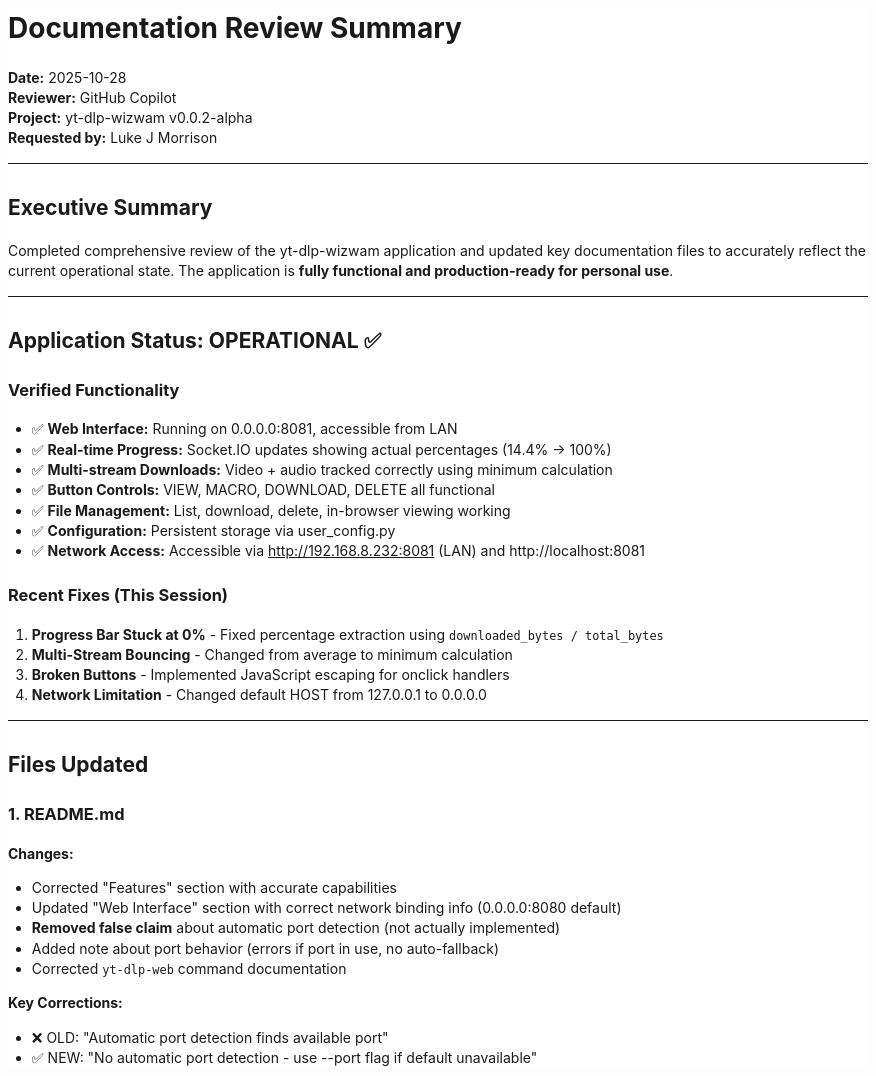 # Documentation Review Summary

**Date:** 2025-10-28  
**Reviewer:** GitHub Copilot  
**Project:** yt-dlp-wizwam v0.0.2-alpha  
**Requested by:** Luke J Morrison

---

## Executive Summary

Completed comprehensive review of the yt-dlp-wizwam application and updated key documentation files to accurately reflect the current operational state. The application is **fully functional and production-ready for personal use**.

---

## Application Status: OPERATIONAL ✅

### Verified Functionality
- ✅ **Web Interface:** Running on 0.0.0.0:8081, accessible from LAN
- ✅ **Real-time Progress:** Socket.IO updates showing actual percentages (14.4% → 100%)
- ✅ **Multi-stream Downloads:** Video + audio tracked correctly using minimum calculation
- ✅ **Button Controls:** VIEW, MACRO, DOWNLOAD, DELETE all functional
- ✅ **File Management:** List, download, delete, in-browser viewing working
- ✅ **Configuration:** Persistent storage via user_config.py
- ✅ **Network Access:** Accessible via http://192.168.8.232:8081 (LAN) and http://localhost:8081

### Recent Fixes (This Session)
1. **Progress Bar Stuck at 0%** - Fixed percentage extraction using `downloaded_bytes / total_bytes`
2. **Multi-Stream Bouncing** - Changed from average to minimum calculation
3. **Broken Buttons** - Implemented JavaScript escaping for onclick handlers
4. **Network Limitation** - Changed default HOST from 127.0.0.1 to 0.0.0.0

---

## Files Updated

### 1. README.md
**Changes:**
- Corrected "Features" section with accurate capabilities
- Updated "Web Interface" section with correct network binding info (0.0.0.0:8080 default)
- **Removed false claim** about automatic port detection (not actually implemented)
- Added note about port behavior (errors if port in use, no auto-fallback)
- Corrected `yt-dlp-web` command documentation

**Key Corrections:**
- ❌ OLD: "Automatic port detection finds available port"
- ✅ NEW: "No automatic port detection - use --port flag if default unavailable"
